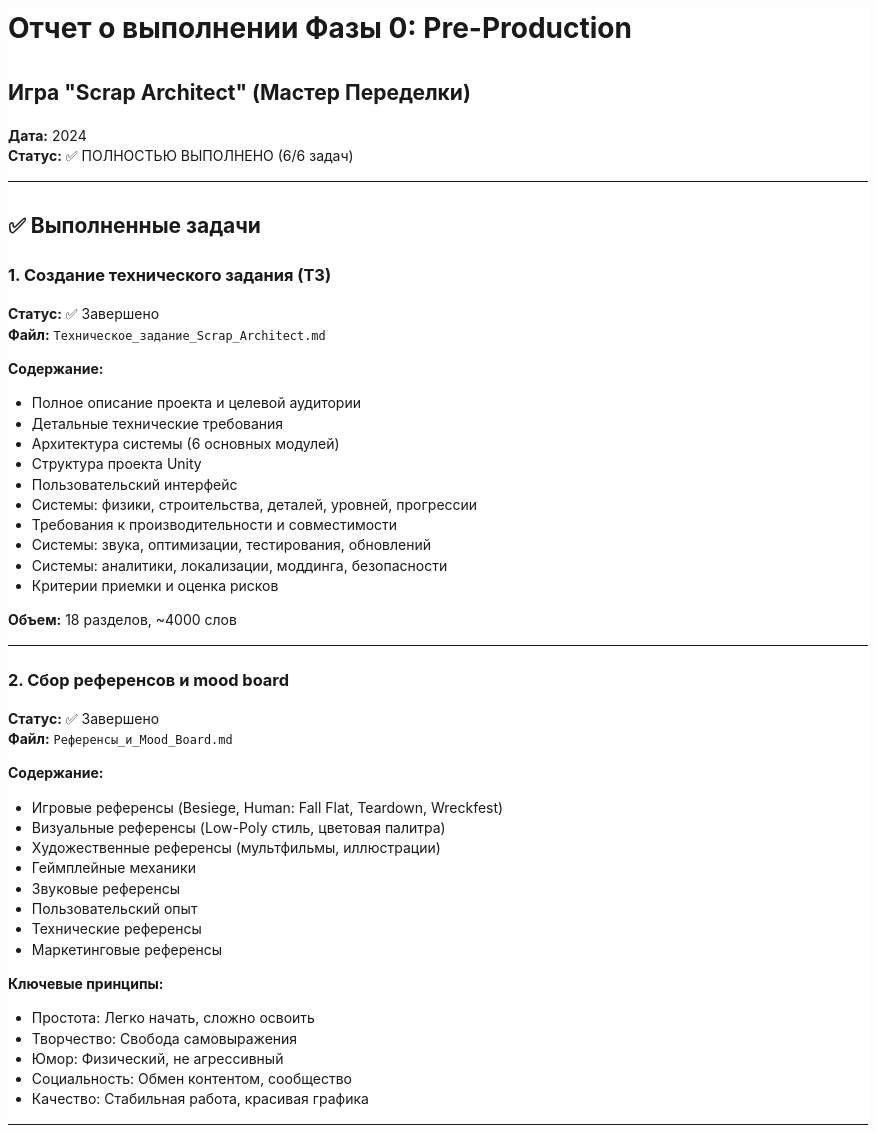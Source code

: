 # Отчет о выполнении Фазы 0: Pre-Production
## Игра "Scrap Architect" (Мастер Переделки)

**Дата:** 2024  
**Статус:** ✅ ПОЛНОСТЬЮ ВЫПОЛНЕНО (6/6 задач)

---

## ✅ Выполненные задачи

### 1. Создание технического задания (ТЗ)
**Статус:** ✅ Завершено  
**Файл:** `Техническое_задание_Scrap_Architect.md`

**Содержание:**
- Полное описание проекта и целевой аудитории
- Детальные технические требования
- Архитектура системы (6 основных модулей)
- Структура проекта Unity
- Пользовательский интерфейс
- Системы: физики, строительства, деталей, уровней, прогрессии
- Требования к производительности и совместимости
- Системы: звука, оптимизации, тестирования, обновлений
- Системы: аналитики, локализации, моддинга, безопасности
- Критерии приемки и оценка рисков

**Объем:** 18 разделов, ~4000 слов

---

### 2. Сбор референсов и mood board
**Статус:** ✅ Завершено  
**Файл:** `Референсы_и_Mood_Board.md`

**Содержание:**
- Игровые референсы (Besiege, Human: Fall Flat, Teardown, Wreckfest)
- Визуальные референсы (Low-Poly стиль, цветовая палитра)
- Художественные референсы (мультфильмы, иллюстрации)
- Геймплейные механики
- Звуковые референсы
- Пользовательский опыт
- Технические референсы
- Маркетинговые референсы

**Ключевые принципы:**
- Простота: Легко начать, сложно освоить
- Творчество: Свобода самовыражения
- Юмор: Физический, не агрессивный
- Социальность: Обмен контентом, сообщество
- Качество: Стабильная работа, красивая графика

---